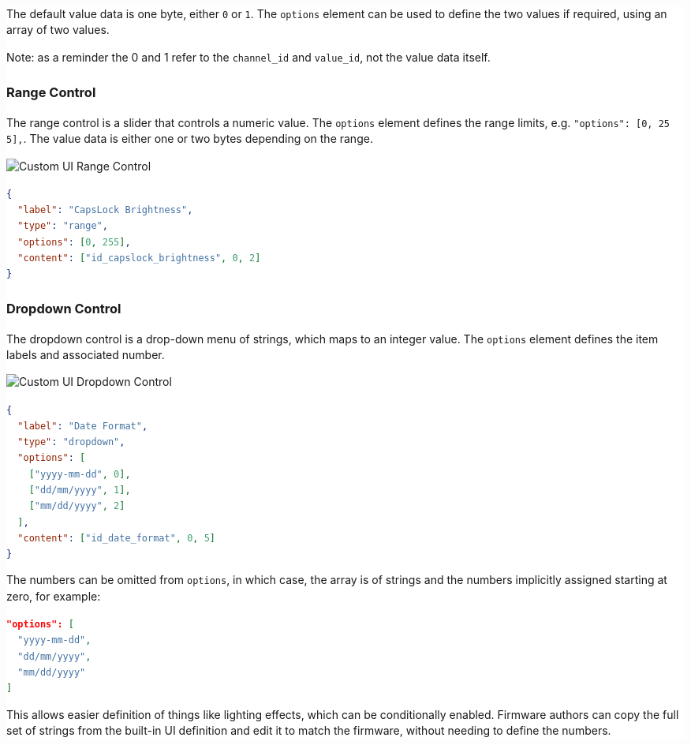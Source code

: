 The default value data is one byte, either `0` or `1`. The `options` element can be used to define the two values if required, using an array of two values.

Note: as a reminder the 0 and 1 refer to the `channel_id` and `value_id`, not the value data itself.

### Range Control

The range control is a slider that controls a numeric value. The `options` element defines the range limits, e.g. `"options": [0, 255],`. The value data is either one or two bytes depending on the range.

![Custom UI Range Control](/img/custom_ui_range_control.png)

```json
{
  "label": "CapsLock Brightness",
  "type": "range",
  "options": [0, 255],
  "content": ["id_capslock_brightness", 0, 2]
}
```

### Dropdown Control

The dropdown control is a drop-down menu of strings, which maps to an integer value. The `options` element defines the item labels and associated number.

![Custom UI Dropdown Control](/img/custom_ui_dropdown_control.png)

```json
{
  "label": "Date Format",
  "type": "dropdown",
  "options": [
    ["yyyy-mm-dd", 0],
    ["dd/mm/yyyy", 1],
    ["mm/dd/yyyy", 2]
  ],
  "content": ["id_date_format", 0, 5]
}
```

The numbers can be omitted from `options`, in which case, the array is of strings and the numbers implicitly assigned starting at zero, for example:

```json
"options": [
  "yyyy-mm-dd",
  "dd/mm/yyyy",
  "mm/dd/yyyy"
]
```

This allows easier definition of things like lighting effects, which can be conditionally enabled. Firmware authors can copy the full set of strings from the built-in UI definition and edit it to match the firmware, without needing to define the numbers.
